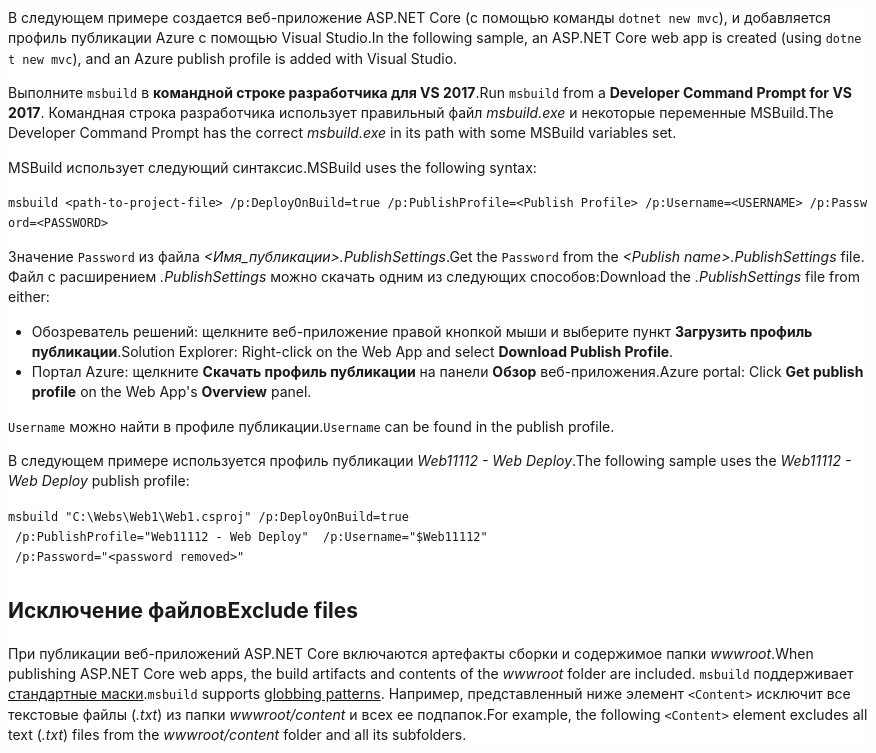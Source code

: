 <span data-ttu-id="eca6b-236">В следующем примере создается веб-приложение ASP.NET Core (с помощью команды `dotnet new mvc`), и добавляется профиль публикации Azure с помощью Visual Studio.</span><span class="sxs-lookup"><span data-stu-id="eca6b-236">In the following sample, an ASP.NET Core web app is created (using `dotnet new mvc`), and an Azure publish profile is added with Visual Studio.</span></span>

<span data-ttu-id="eca6b-237">Выполните `msbuild` в **командной строке разработчика для VS 2017**.</span><span class="sxs-lookup"><span data-stu-id="eca6b-237">Run `msbuild` from a **Developer Command Prompt for VS 2017**.</span></span> <span data-ttu-id="eca6b-238">Командная строка разработчика использует правильный файл *msbuild.exe* и некоторые переменные MSBuild.</span><span class="sxs-lookup"><span data-stu-id="eca6b-238">The Developer Command Prompt has the correct *msbuild.exe* in its path with some MSBuild variables set.</span></span>

<span data-ttu-id="eca6b-239">MSBuild использует следующий синтаксис.</span><span class="sxs-lookup"><span data-stu-id="eca6b-239">MSBuild uses the following syntax:</span></span>

```console
msbuild <path-to-project-file> /p:DeployOnBuild=true /p:PublishProfile=<Publish Profile> /p:Username=<USERNAME> /p:Password=<PASSWORD>
```

<span data-ttu-id="eca6b-240">Значение `Password` из файла *\<Имя_публикации>.PublishSettings*.</span><span class="sxs-lookup"><span data-stu-id="eca6b-240">Get the `Password` from the *\<Publish name>.PublishSettings* file.</span></span> <span data-ttu-id="eca6b-241">Файл с расширением *.PublishSettings* можно скачать одним из следующих способов:</span><span class="sxs-lookup"><span data-stu-id="eca6b-241">Download the *.PublishSettings* file from either:</span></span>

* <span data-ttu-id="eca6b-242">Обозреватель решений: щелкните веб-приложение правой кнопкой мыши и выберите пункт **Загрузить профиль публикации**.</span><span class="sxs-lookup"><span data-stu-id="eca6b-242">Solution Explorer: Right-click on the Web App and select **Download Publish Profile**.</span></span>
* <span data-ttu-id="eca6b-243">Портал Azure: щелкните **Скачать профиль публикации** на панели **Обзор** веб-приложения.</span><span class="sxs-lookup"><span data-stu-id="eca6b-243">Azure portal: Click **Get publish profile** on the Web App's **Overview** panel.</span></span>

<span data-ttu-id="eca6b-244">`Username` можно найти в профиле публикации.</span><span class="sxs-lookup"><span data-stu-id="eca6b-244">`Username` can be found in the publish profile.</span></span>

<span data-ttu-id="eca6b-245">В следующем примере используется профиль публикации *Web11112 - Web Deploy*.</span><span class="sxs-lookup"><span data-stu-id="eca6b-245">The following sample uses the *Web11112 - Web Deploy* publish profile:</span></span>

```console
msbuild "C:\Webs\Web1\Web1.csproj" /p:DeployOnBuild=true
 /p:PublishProfile="Web11112 - Web Deploy"  /p:Username="$Web11112"
 /p:Password="<password removed>"
```

## <a name="exclude-files"></a><span data-ttu-id="eca6b-246">Исключение файлов</span><span class="sxs-lookup"><span data-stu-id="eca6b-246">Exclude files</span></span>

<span data-ttu-id="eca6b-247">При публикации веб-приложений ASP.NET Core включаются артефакты сборки и содержимое папки *wwwroot*.</span><span class="sxs-lookup"><span data-stu-id="eca6b-247">When publishing ASP.NET Core web apps, the build artifacts and contents of the *wwwroot* folder are included.</span></span> <span data-ttu-id="eca6b-248">`msbuild` поддерживает [стандартные маски](https://gruntjs.com/configuring-tasks#globbing-patterns).</span><span class="sxs-lookup"><span data-stu-id="eca6b-248">`msbuild` supports [globbing patterns](https://gruntjs.com/configuring-tasks#globbing-patterns).</span></span> <span data-ttu-id="eca6b-249">Например, представленный ниже элемент `<Content>` исключит все текстовые файлы (*.txt*) из папки *wwwroot/content* и всех ее подпапок.</span><span class="sxs-lookup"><span data-stu-id="eca6b-249">For example, the following `<Content>` element excludes all text (*.txt*) files from the *wwwroot/content* folder and all its subfolders.</span></span>

